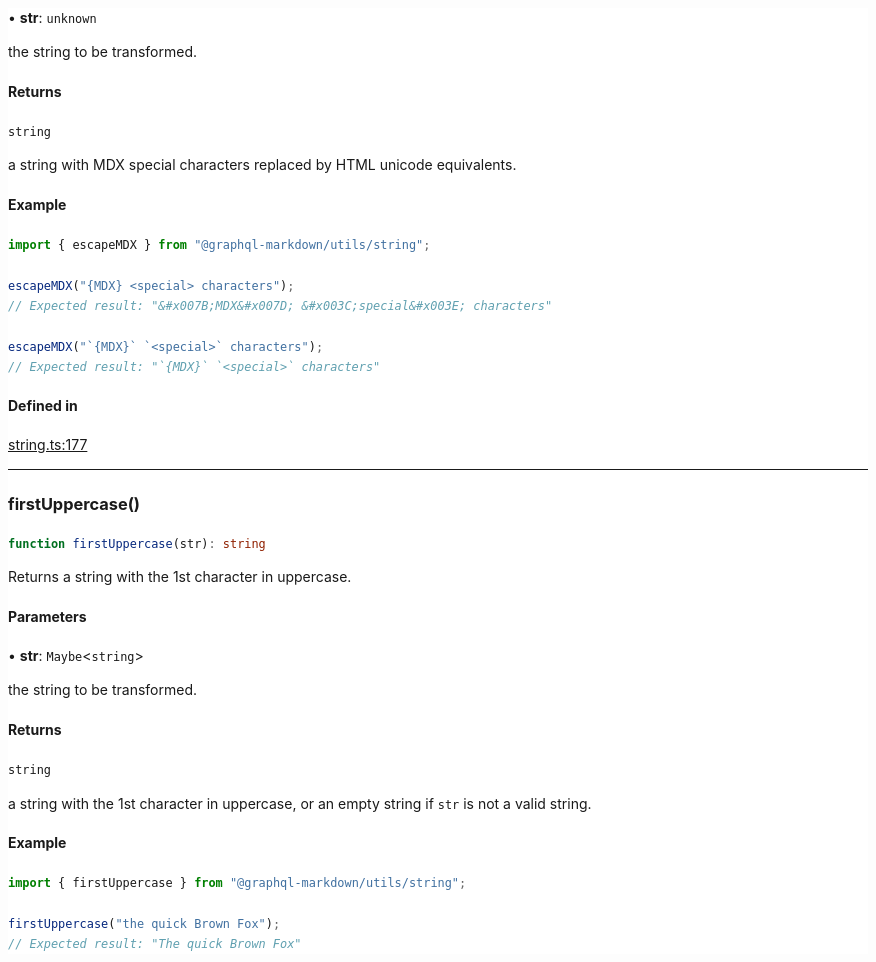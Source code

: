 • **str**: `unknown`

the string to be transformed.

#### Returns

`string`

a string with MDX special characters replaced by HTML unicode equivalents.

#### Example

```js
import { escapeMDX } from "@graphql-markdown/utils/string";

escapeMDX("{MDX} <special> characters");
// Expected result: "&#x007B;MDX&#x007D; &#x003C;special&#x003E; characters"

escapeMDX("`{MDX}` `<special>` characters");
// Expected result: "`{MDX}` `<special>` characters"
```

#### Defined in

[string.ts:177](https://github.com/graphql-markdown/graphql-markdown/blob/main/packages/utils/src/string.ts#L177)

***

### firstUppercase()

```ts
function firstUppercase(str): string
```

Returns a string with the 1st character in uppercase.

#### Parameters

• **str**: `Maybe`\<`string`\>

the string to be transformed.

#### Returns

`string`

a string with the 1st character in uppercase, or an empty string if `str` is not a valid string.

#### Example

```js
import { firstUppercase } from "@graphql-markdown/utils/string";

firstUppercase("the quick Brown Fox");
// Expected result: "The quick Brown Fox"
```
